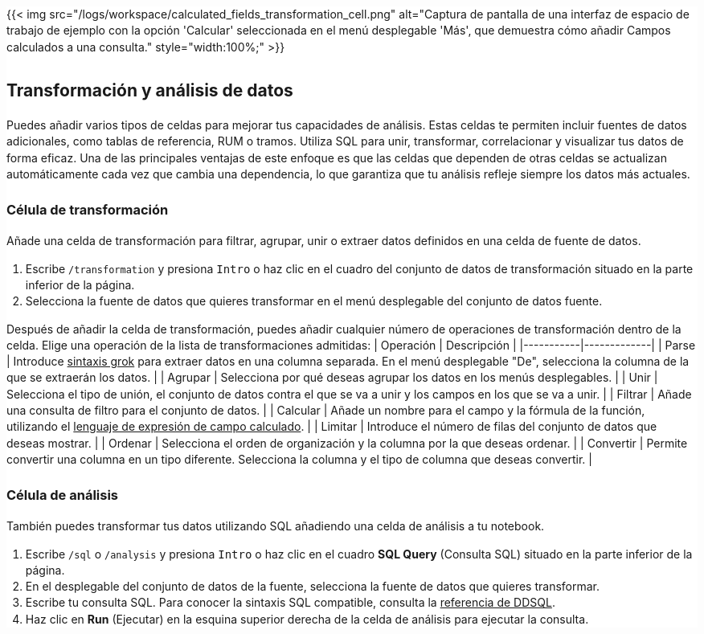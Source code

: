 {{< img src="/logs/workspace/calculated_fields_transformation_cell.png" alt="Captura de pantalla de una interfaz de espacio de trabajo de ejemplo con la opción 'Calcular' seleccionada en el menú desplegable 'Más', que demuestra cómo añadir Campos calculados a una consulta." style="width:100%;" >}}

## Transformación y análisis de datos

Puedes añadir varios tipos de celdas para mejorar tus capacidades de análisis. Estas celdas te permiten incluir fuentes de datos adicionales, como tablas de referencia, RUM o tramos. Utiliza SQL para unir, transformar, correlacionar y visualizar tus datos de forma eficaz. Una de las principales ventajas de este enfoque es que las celdas que dependen de otras celdas se actualizan automáticamente cada vez que cambia una dependencia, lo que garantiza que tu análisis refleje siempre los datos más actuales.

### Célula de transformación

Añade una celda de transformación para filtrar, agrupar, unir o extraer datos definidos en una celda de fuente de datos.

1. Escribe `/transformation` y presiona <kbd>Intro</kbd> o haz clic en el cuadro del conjunto de datos de transformación situado en la parte inferior de la página.
2. Selecciona la fuente de datos que quieres transformar en el menú desplegable del conjunto de datos fuente.

Después de añadir la celda de transformación, puedes añadir cualquier número de operaciones de transformación dentro de la celda. Elige una operación de la lista de transformaciones admitidas:
| Operación | Descripción |
|-----------|-------------|
| Parse | Introduce [sintaxis grok][2] para extraer datos en una columna separada. En el menú desplegable "De", selecciona la columna de la que se extraerán los datos. |
| Agrupar | Selecciona por qué deseas agrupar los datos en los menús desplegables. |
| Unir | Selecciona el tipo de unión, el conjunto de datos contra el que se va a unir y los campos en los que se va a unir. |
| Filtrar | Añade una consulta de filtro para el conjunto de datos. |
| Calcular | Añade un nombre para el campo y la fórmula de la función, utilizando el [lenguaje de expresión de campo calculado][3]. |
| Limitar | Introduce el número de filas del conjunto de datos que deseas mostrar. |
| Ordenar | Selecciona el orden de organización y la columna por la que deseas ordenar. |
| Convertir | Permite convertir una columna en un tipo diferente. Selecciona la columna y el tipo de columna que deseas convertir. |

### Célula de análisis

También puedes transformar tus datos utilizando SQL añadiendo una celda de análisis a tu notebook.

1. Escribe `/sql` o `/analysis` y presiona <kbd>Intro</kbd> o haz clic en el cuadro **SQL Query** (Consulta SQL) situado en la parte inferior de la página.
2. En el desplegable del conjunto de datos de la fuente, selecciona la fuente de datos que quieres transformar.
3. Escribe tu consulta SQL. Para conocer la sintaxis SQL compatible, consulta la [referencia de DDSQL][4].
4. Haz clic en **Run** (Ejecutar) en la esquina superior derecha de la celda de análisis para ejecutar la consulta.


[1]: https://app.datadoghq.com/logs
[2]: /es/logs/log_configuration/parsing/
[3]: /es/logs/explorer/calculated_fields/expression_language/
[4]: /es/ddsql_reference/
[5]: https://www.datadoghq.com/product-preview/additional-advanced-querying-data-sources/